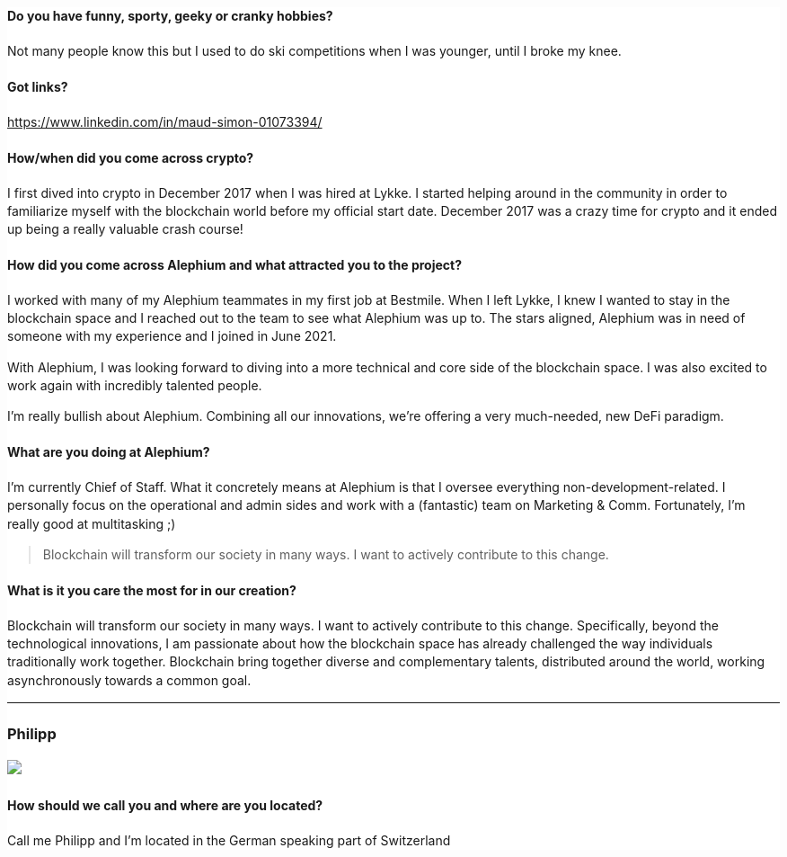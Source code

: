 #### Do you have funny, sporty, geeky or cranky hobbies?

Not many people know this but I used to do ski competitions when I was younger, until I broke my knee.

#### Got links?

<a href="https://www.linkedin.com/in/maud-simon-01073394/" class="markup--anchor markup--p-anchor" data-href="https://www.linkedin.com/in/maud-simon-01073394/" rel="noopener" target="_blank">https://www.linkedin.com/in/maud-simon-01073394/</a>

#### How/when did you come across crypto?

I first dived into crypto in December 2017 when I was hired at Lykke. I started helping around in the community in order to familiarize myself with the blockchain world before my official start date. December 2017 was a crazy time for crypto and it ended up being a really valuable crash course!

#### How did you come across Alephium and what attracted you to the project?

I worked with many of my Alephium teammates in my first job at Bestmile. When I left Lykke, I knew I wanted to stay in the blockchain space and I reached out to the team to see what Alephium was up to. The stars aligned, Alephium was in need of someone with my experience and I joined in June 2021.

With Alephium, I was looking forward to diving into a more technical and core side of the blockchain space. I was also excited to work again with incredibly talented people.

I’m really bullish about Alephium. Combining all our innovations, we’re offering a very much-needed, new DeFi paradigm.

#### What are you doing at Alephium?

I’m currently Chief of Staff. What it concretely means at Alephium is that I oversee everything non-development-related. I personally focus on the operational and admin sides and work with a (fantastic) team on Marketing & Comm. Fortunately, I’m really good at multitasking ;)

> Blockchain will transform our society in many ways. I want to actively contribute to this change.

#### What is it you care the most for in our creation?

Blockchain will transform our society in many ways. I want to actively contribute to this change. Specifically, beyond the technological innovations, I am passionate about how the blockchain space has already challenged the way individuals traditionally work together. Blockchain bring together diverse and complementary talents, distributed around the world, working asynchronously towards a common goal.

---

### Philipp

![](https://cdn-images-1.medium.com/max/800/0*5XTX2z2o5Uxg4Dly)

#### How should we call you and where are you located?

Call me Philipp and I’m located in the German speaking part of Switzerland
